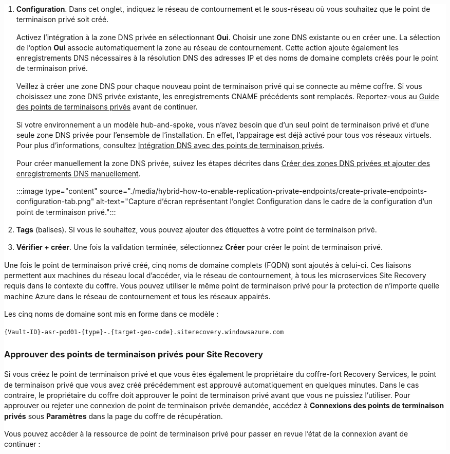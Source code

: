    1. **Configuration**. Dans cet onglet, indiquez le réseau de contournement et le sous-réseau où vous souhaitez que le point de terminaison privé soit créé. 

      Activez l’intégration à la zone DNS privée en sélectionnant **Oui**.
      Choisir une zone DNS existante ou en créer une. La sélection de l’option **Oui** associe automatiquement la zone au réseau de contournement. Cette action ajoute également les enregistrements DNS nécessaires à la résolution DNS des adresses IP et des noms de domaine complets créés pour le point de terminaison privé.

      Veillez à créer une zone DNS pour chaque nouveau point de terminaison privé qui se connecte au même coffre. Si vous choisissez une zone DNS privée existante, les enregistrements CNAME précédents sont remplacés. Reportez-vous au [Guide des points de terminaisons privés](../private-link/private-endpoint-overview.md#private-endpoint-properties) avant de continuer.

      Si votre environnement a un modèle hub-and-spoke, vous n’avez besoin que d’un seul point de terminaison privé et d’une seule zone DNS privée pour l’ensemble de l’installation. En effet, l’appairage est déjà activé pour tous vos réseaux virtuels. Pour plus d’informations, consultez [Intégration DNS avec des points de terminaison privés](../private-link/private-endpoint-dns.md#virtual-network-workloads-without-custom-dns-server).

      Pour créer manuellement la zone DNS privée, suivez les étapes décrites dans [Créer des zones DNS privées et ajouter des enregistrements DNS manuellement](#create-private-dns-zones-and-add-dns-records-manually).

      :::image type="content" source="./media/hybrid-how-to-enable-replication-private-endpoints/create-private-endpoints-configuration-tab.png" alt-text="Capture d’écran représentant l’onglet Configuration dans le cadre de la configuration d’un point de terminaison privé.":::

   1. **Tags** (balises). Si vous le souhaitez, vous pouvez ajouter des étiquettes à votre point de terminaison privé.

   1. **Vérifier \+ créer**. Une fois la validation terminée, sélectionnez **Créer** pour créer le point de terminaison privé.

Une fois le point de terminaison privé créé, cinq noms de domaine complets (FQDN) sont ajoutés à celui-ci. Ces liaisons permettent aux machines du réseau local d’accéder, via le réseau de contournement, à tous les microservices Site Recovery requis dans le contexte du coffre. Vous pouvez utiliser le même point de terminaison privé pour la protection de n’importe quelle machine Azure dans le réseau de contournement et tous les réseaux appairés.

Les cinq noms de domaine sont mis en forme dans ce modèle :

`{Vault-ID}-asr-pod01-{type}-.{target-geo-code}.siterecovery.windowsazure.com`

### <a name="approve-private-endpoints-for-site-recovery"></a>Approuver des points de terminaison privés pour Site Recovery

Si vous créez le point de terminaison privé et que vous êtes également le propriétaire du coffre-fort Recovery Services, le point de terminaison privé que vous avez créé précédemment est approuvé automatiquement en quelques minutes. Dans le cas contraire, le propriétaire du coffre doit approuver le point de terminaison privé avant que vous ne puissiez l’utiliser. Pour approuver ou rejeter une connexion de point de terminaison privée demandée, accédez à **Connexions des points de terminaison privés** sous **Paramètres** dans la page du coffre de récupération.

Vous pouvez accéder à la ressource de point de terminaison privé pour passer en revue l’état de la connexion avant de continuer :
